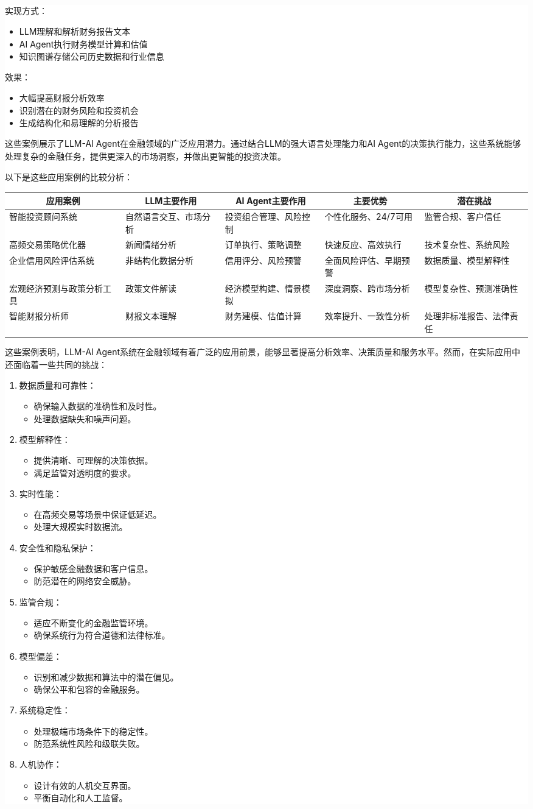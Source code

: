 实现方式：
- LLM理解和解析财务报告文本
- AI Agent执行财务模型计算和估值
- 知识图谱存储公司历史数据和行业信息

效果：
- 大幅提高财报分析效率
- 识别潜在的财务风险和投资机会
- 生成结构化和易理解的分析报告

这些案例展示了LLM-AI Agent在金融领域的广泛应用潜力。通过结合LLM的强大语言处理能力和AI Agent的决策执行能力，这些系统能够处理复杂的金融任务，提供更深入的市场洞察，并做出更智能的投资决策。

以下是这些应用案例的比较分析：

| 应用案例 | LLM主要作用 | AI Agent主要作用 | 主要优势 | 潜在挑战 |
|---------|------------|-----------------|---------|---------|
| 智能投资顾问系统 | 自然语言交互、市场分析 | 投资组合管理、风险控制 | 个性化服务、24/7可用 | 监管合规、客户信任 |
| 高频交易策略优化器 | 新闻情绪分析 | 订单执行、策略调整 | 快速反应、高效执行 | 技术复杂性、系统风险 |
| 企业信用风险评估系统 | 非结构化数据分析 | 信用评分、风险预警 | 全面风险评估、早期预警 | 数据质量、模型解释性 |
| 宏观经济预测与政策分析工具 | 政策文件解读 | 经济模型构建、情景模拟 | 深度洞察、跨市场分析 | 模型复杂性、预测准确性 |
| 智能财报分析师 | 财报文本理解 | 财务建模、估值计算 | 效率提升、一致性分析 | 处理非标准报告、法律责任 |

这些案例表明，LLM-AI Agent系统在金融领域有着广泛的应用前景，能够显著提高分析效率、决策质量和服务水平。然而，在实际应用中还面临着一些共同的挑战：

1. 数据质量和可靠性：
    - 确保输入数据的准确性和及时性。
    - 处理数据缺失和噪声问题。

2. 模型解释性：
    - 提供清晰、可理解的决策依据。
    - 满足监管对透明度的要求。

3. 实时性能：
    - 在高频交易等场景中保证低延迟。
    - 处理大规模实时数据流。

4. 安全性和隐私保护：
    - 保护敏感金融数据和客户信息。
    - 防范潜在的网络安全威胁。

5. 监管合规：
    - 适应不断变化的金融监管环境。
    - 确保系统行为符合道德和法律标准。

6. 模型偏差：
    - 识别和减少数据和算法中的潜在偏见。
    - 确保公平和包容的金融服务。

7. 系统稳定性：
    - 处理极端市场条件下的稳定性。
    - 防范系统性风险和级联失败。

8. 人机协作：
    - 设计有效的人机交互界面。
    - 平衡自动化和人工监督。
